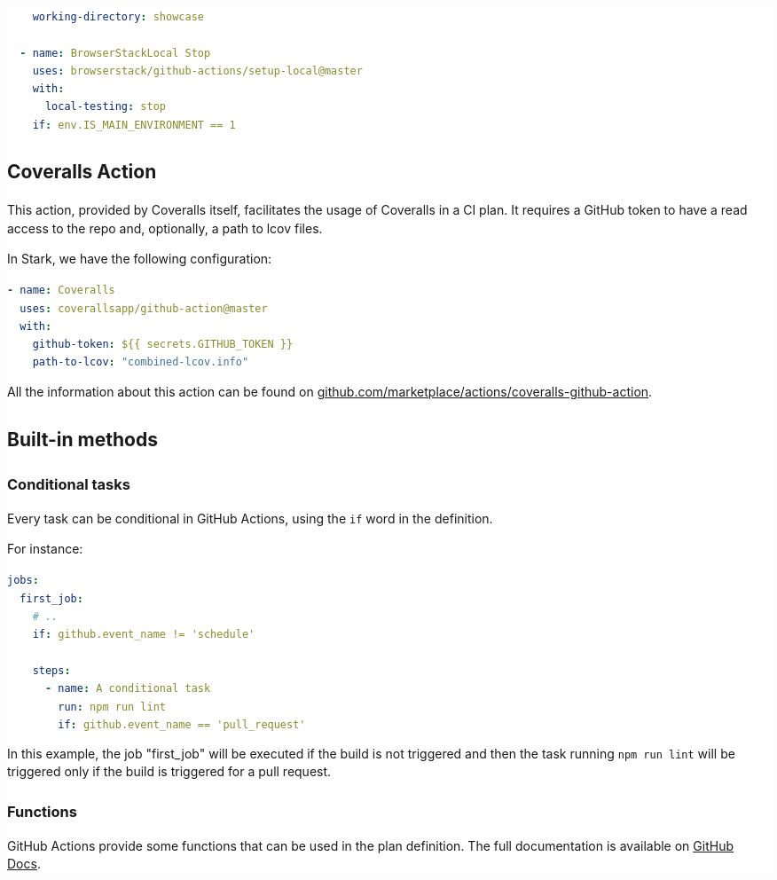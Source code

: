 ```yaml
    working-directory: showcase

  - name: BrowserStackLocal Stop
    uses: browserstack/github-actions/setup-local@master
    with:
      local-testing: stop
    if: env.IS_MAIN_ENVIRONMENT == 1
```

## Coveralls Action

This action, provided by Coveralls itself, facilitates the usage of Coveralls in a CI plan.
It requires a GitHub token to have a read access to the repo and, optionally, a path to lcov files.

In Stark, we have the following configuration:

```yaml
- name: Coveralls
  uses: coverallsapp/github-action@master
  with:
    github-token: ${{ secrets.GITHUB_TOKEN }}
    path-to-lcov: "combined-lcov.info"
```

All the information about this action can be found on [github.com/marketplace/actions/coveralls-github-action](https://github.com/marketplace/actions/coveralls-github-action).

## Built-in methods

### Conditional tasks

Every task can be conditional in GitHub Actions, using the `if` word in the definition.

For instance:

```yaml
jobs:
  first_job:
    # ..
    if: github.event_name != 'schedule'

    steps:
      - name: A conditional task
        run: npm run lint
        if: github.event_name == 'pull_request'
```

In this example, the job "first_job" will be executed if the build is not triggered and then
the task running `npm run lint` will be triggered only if the build is triggered for a pull request.

### Functions

GitHub Actions provide some functions that can be used in the plan definition.
The full documentation is available on [GitHub Docs](https://docs.github.com/en/actions/reference/context-and-expression-syntax-for-github-actions#functions).
